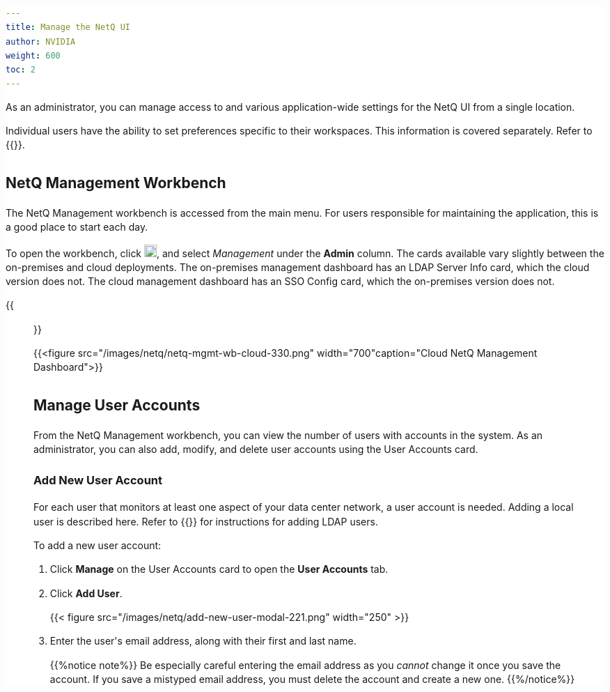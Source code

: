```yaml
---
title: Manage the NetQ UI
author: NVIDIA
weight: 600
toc: 2
---
```

As an administrator, you can manage access to and various application-wide settings for the NetQ UI from a single location.

Individual users have the ability to set preferences specific to their workspaces. This information is covered separately. Refer to {{<link title="Set User Preferences" text="Set User Preferences">}}.

## NetQ Management Workbench

The NetQ Management workbench is accessed from the main menu. For users responsible for maintaining the application, this is a good place to start each day.

To open the workbench, click <img src="https://icons.cumulusnetworks.com/01-Interface-Essential/03-Menu/navigation-menu.svg" height="18" width="18"/>, and select *Management* under the **Admin** column. The cards available vary slightly between the on-premises and cloud deployments. The on-premises management dashboard has an LDAP Server Info card, which the cloud version does not. The cloud management dashboard has an SSO Config card, which the on-premises version does not.

{{<figure src="/images/netq/netq-mgmt-wb-onprem-330.png" width="700" caption="On-premises NetQ Management Dashboard">}}

{{<figure src="/images/netq/netq-mgmt-wb-cloud-330.png" width="700"caption="Cloud NetQ Management Dashboard">}}

## Manage User Accounts

From the NetQ Management workbench, you can view the number of users with accounts in the system. As an administrator, you can also add, modify, and delete user accounts using the User Accounts card.

### Add New User Account

For each user that monitors at least one aspect of your data center
network, a user account is needed. Adding a local user is described here. Refer to {{<link url="Integrate-NetQ-with-Your-LDAP-Server" text="Integrate NetQ with Your LDAP server">}} for instructions for adding LDAP users.

To add a new user account:

1. Click **Manage** on the User Accounts card to open the **User Accounts** tab.

2. Click **Add User**.

    {{< figure src="/images/netq/add-new-user-modal-221.png" width="250" >}}

3. Enter the user's email address, along with their first and last name.

    {{%notice note%}}
Be especially careful entering the email address as you *cannot* change it once you save the account. If you save a mistyped email address, you must delete the account and create a new one.
    {{%/notice%}}
